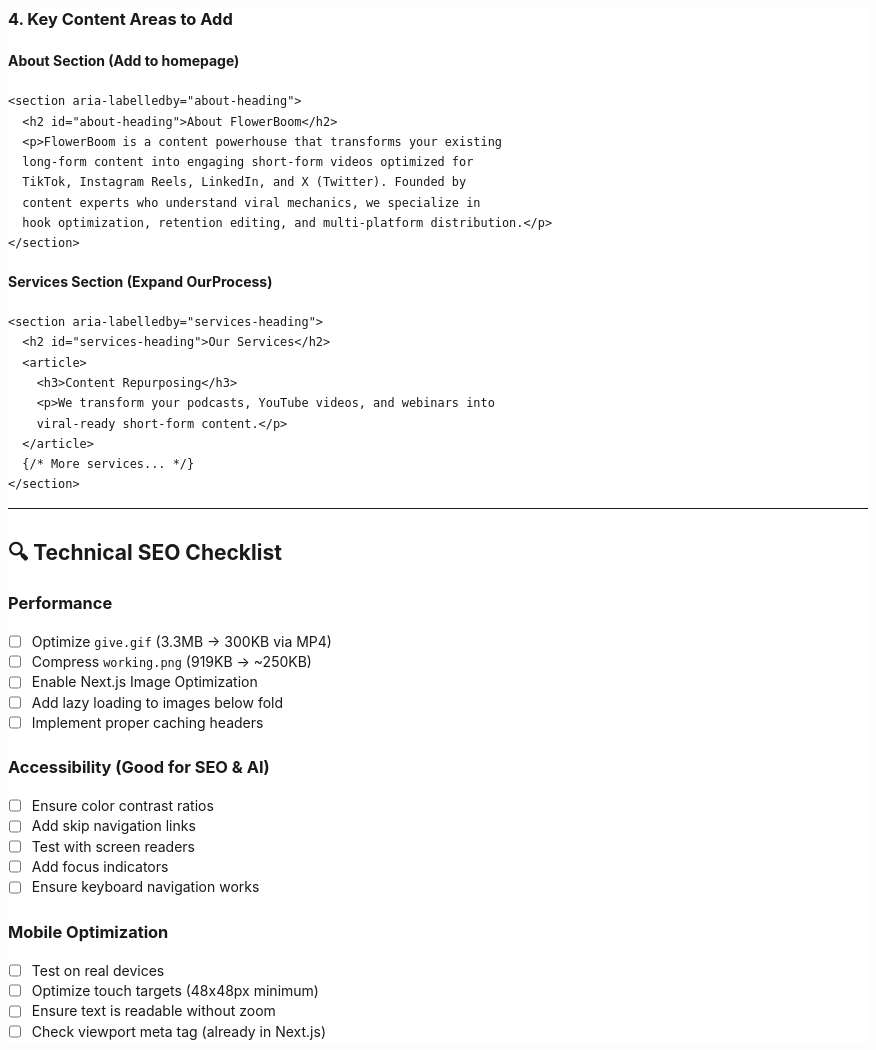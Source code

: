 ### **4. Key Content Areas to Add**

#### **About Section** (Add to homepage)
```tsx
<section aria-labelledby="about-heading">
  <h2 id="about-heading">About FlowerBoom</h2>
  <p>FlowerBoom is a content powerhouse that transforms your existing 
  long-form content into engaging short-form videos optimized for 
  TikTok, Instagram Reels, LinkedIn, and X (Twitter). Founded by 
  content experts who understand viral mechanics, we specialize in 
  hook optimization, retention editing, and multi-platform distribution.</p>
</section>
```

#### **Services Section** (Expand OurProcess)
```tsx
<section aria-labelledby="services-heading">
  <h2 id="services-heading">Our Services</h2>
  <article>
    <h3>Content Repurposing</h3>
    <p>We transform your podcasts, YouTube videos, and webinars into 
    viral-ready short-form content.</p>
  </article>
  {/* More services... */}
</section>
```

---

## 🔍 Technical SEO Checklist

### **Performance**
- [ ] Optimize `give.gif` (3.3MB → 300KB via MP4)
- [ ] Compress `working.png` (919KB → ~250KB)
- [ ] Enable Next.js Image Optimization
- [ ] Add lazy loading to images below fold
- [ ] Implement proper caching headers

### **Accessibility (Good for SEO & AI)**
- [ ] Ensure color contrast ratios
- [ ] Add skip navigation links
- [ ] Test with screen readers
- [ ] Add focus indicators
- [ ] Ensure keyboard navigation works

### **Mobile Optimization**
- [ ] Test on real devices
- [ ] Optimize touch targets (48x48px minimum)
- [ ] Ensure text is readable without zoom
- [ ] Check viewport meta tag (already in Next.js)
